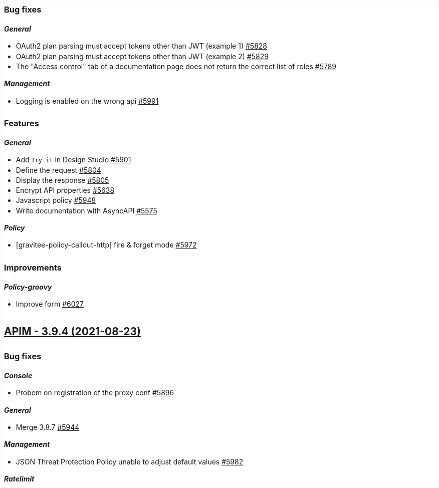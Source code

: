 ### Bug fixes

_**General**_

* OAuth2 plan parsing must accept tokens other than JWT (example 1) [#5828](https://github.com/gravitee-io/issues/issues/5828)
* OAuth2 plan parsing must accept tokens other than JWT (example 2) [#5829](https://github.com/gravitee-io/issues/issues/5829)
* The "Access control" tab of a documentation page does not return the correct list of roles [#5789](https://github.com/gravitee-io/issues/issues/5789)

_**Management**_

* Logging is enabled on the wrong api [#5991](https://github.com/gravitee-io/issues/issues/5991)

### Features

_**General**_

* Add `Try it` in Design Studio [#5901](https://github.com/gravitee-io/issues/issues/5901)
* Define the request [#5804](https://github.com/gravitee-io/issues/issues/5804)
* Display the response [#5805](https://github.com/gravitee-io/issues/issues/5805)
* Encrypt API properties [#5638](https://github.com/gravitee-io/issues/issues/5638)
* Javascript policy [#5948](https://github.com/gravitee-io/issues/issues/5948)
* Write documentation with AsyncAPI [#5575](https://github.com/gravitee-io/issues/issues/5575)

_**Policy**_

* \[gravitee-policy-callout-http] fire & forget mode [#5972](https://github.com/gravitee-io/issues/issues/5972)

### Improvements

_**Policy-groovy**_

* Improve form [#6027](https://github.com/gravitee-io/issues/issues/6027)

## [APIM - 3.9.4 (2021-08-23)](https://github.com/gravitee-io/issues/milestone/416?closed=1)

### Bug fixes

_**Console**_

* Probem on registration of the proxy conf [#5896](https://github.com/gravitee-io/issues/issues/5896)

_**General**_

* Merge 3.8.7 [#5944](https://github.com/gravitee-io/issues/issues/5944)

_**Management**_

* JSON Threat Protection Policy unable to adjust default values [#5982](https://github.com/gravitee-io/issues/issues/5982)

_**Ratelimit**_
